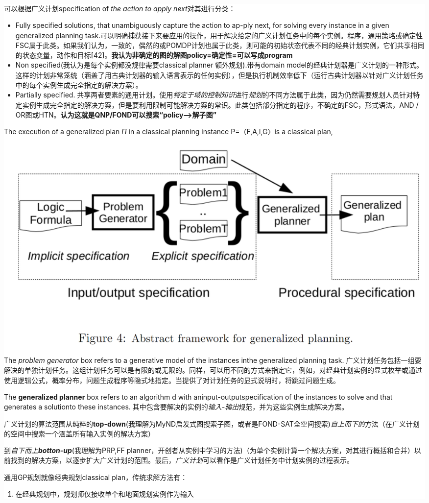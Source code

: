 可以根据广义计划specification of *the action to apply next*对其进行分类：

- Fully  specified solutions,  that  unambiguously  capture  the  action  to  ap-ply next, for solving every instance in a given generalized planning task.可以明确捕获接下来要应用的操作，用于解决给定的广义计划任务中的每个实例。程序，通用策略或确定性FSC属于此类。如果我们认为，一致的，偶然的或POMDP计划也属于此类，则可能的初始状态代表不同的经典计划实例，它们共享相同的状态变量，动作和目标[42]。**我认为非确定的图的解图policy=确定性=可以写成program**
- Non  specified(我认为是每个实例都没规律需要classical planner 额外规划).带有domain model的经典计划器是广义计划的一种形式。这样的计划非常笼统（涵盖了用古典计划器的输入语言表示的任何实例），但是执行机制效率低下（运行古典计划器以针对广义计划任务中的每个实例生成完全指定的解决方案）。 
- Partially specified.  共享两者要素的通用计划。使用*特定于域的控制知识*进行*规划*的不同方法属于此类，因为仍然需要规划人员针对特定实例生成完全指定的解决方案，但是要利用限制可能解决方案的常识。此类包括部分指定的程序，不确定的FSC，形式语法，AND / OR图或HTN。**认为这就是QNP/FOND可以搜索“policy-->解子图”**

The execution of a generalized plan  $\Pi$  in a classical planning instance P=〈F,A,I,G〉is a classical plan,

![](./_v_images/APframework.png)

The *problem generator* box refers to a generative model of the instances inthe generalized planning task.  广义计划任务包括一组要解决的单独计划任务。这组计划任务可以是有限的或无限的。同样，可以用不同的方式来指定它，例如，对经典计划实例的显式枚举或通过使用逻辑公式，概率分布，问题生成程序等隐式地指定。当提供了对计划任务的显式说明时，将跳过问题生成。

The **generalized  planner** box  refers  to  an  algorithm  d  with  aninput-outputspecification of the instances to solve and that generates a solutionto  these  instances.  其中包含要解决的实例的*输入-输出*规范，并为这些实例生成解决方案。

广义计划的算法范围从纯粹的**top-down**(我理解为MyND启发式图搜索子图，或者是FOND-SAT全空间搜索)*自上而下的*方法（在广义计划的空间中搜索一个涵盖所有输入实例的解决方案）

到*自下而上**botton-up***(我理解为PRP,FF planner，开创者从实例中学习的方法)（为单个实例计算一个解决方案，对其进行概括和合并）以前找到的解决方案，以逐步扩大广义计划的范围。最后，*广义计划*可以看作是广义计划任务中计划实例的过程表示。



通用GP规划就像经典规划classical plan，传统求解方法有：

1. 在经典规划中，规划师仅接收单个和地面规划实例作为输入


[^1]: Alexandre  Albore,  H ́ector  Palacios,  and  Hector  Geffner.   A  translation-based approach to contingent planning.  InIJCAI, 2009
[^22]: Carmel Domshlak. Fault tolerant planning:  Complexity and compilation.InICAPS, 2013.
[^64]: Christian   Muise,   Sheila   A.   McIlraith,   and   Vaishak   Belle.Non-deterministic planning with conditional effects.  InICAPS, 2014
[^97]: Elly Winner and Manuela Veloso.  Distill:  Learning domain-specific plan-ners by example.  InICML, 2003.
[^98]: Elly Winner and Manuela Veloso.  Loopdistill:  Learning looping domain-specific planners from example plans.  InICAPS, Workshop on ArtificialIntelligence Planning and Learning, 2007
[^P]: Allen Newell, JC Shaw, and Herbert A Simon. A general problem-solvingprogram for a computer.Computers and Automation, 8(7):10–16, 1959.
[^P]: C
[^7]: Jorge A Baier, Christian Fritz, and Sheila A McIlraith. Exploiting proce-dural domain control knowledge in state-of-the-art planners.  InICAPS,2007
[^83]: Javier Segovia-Aguas, Sergio Jim ́enez, and Anders Jonsson.  Generalizedplanning with procedural domain control knowledge.  InICAPS, 2016
[^84]: Javier Segovia-Aguas, Sergio Jim ́enez, and Anders Jonsson.  Hierarchicalfinite state controllers for generalized planning.  InIJCAI, 2016
[^P]: C
[^P]: C
[^P]: C
[^P]: C
[^61]: Thomas M Mitchell.Machine  Learning.  McGraw-Hill,  Inc.,  New York,NY, USA, 1 edition, 1997.
[^94]: Paul E Utgoff. Incremental induction of decision trees.Machine learning,4(2):161–186, 1989.
[^46]: Sergio Jim ́enez and Anders Jonsson. Computing Plans with Control Flowand Procedures Using a Classical Planner.  InSOCS, 2015.
[^10]: Blai Bonet, H ́ector Palacios, and Hector Geffner. Automatic derivation offinite-state machines for behavior control.  InAAAI, 2010
[^74]: C ́edric Pralet, G ́erard Verfaillie, Michel Lemaˆıtre, and Guillaume Infantes.Constraint-based  controller  synthesis  in  non-deterministic  and  partiallyobservable domains.  InECAI, 2010
[^43]: Yuxiao Hu and Giuseppe De Giacomo. A generic technique for synthesiz-ing bounded finite-state controllers.  InICAPS, 2013.
[^P]: C
[^P]: C
[^P]: C
[^P]: C
[^P]: C
[^P]: C
[^P]: C
[^7]: Jorge A Baier, Christian Fritz, and Sheila A McIlraith. Exploiting proce-dural domain control knowledge in state-of-the-art planners.  InICAPS,2007.
[^83]: Javier Segovia-Aguas, Sergio Jim ́enez, and Anders Jonsson.  Generalizedplanning with procedural domain control knowledge.  InICAPS, 2016.
[^77]: Miquel Ramirez and Hector Geffner.  Heuristics for planning, plan recog-nition and parsing.arXiv preprint arXiv:1605.05807, 2016
[^P]: C
[^P]: C
[^P]: C
[^57]: Mario  Mart ́ın  and  Hector  Geffner.   Learning  generalized  policies  fromplanning examples using concept languages.Applied Intelligence, 20(1):9–19, 2004.
[^99]: Sungwook Yoon, Alan Fern, and Robert Givan.  Learning control knowl-edge for forward search planning.The Journal of Machine Learning Re-search, 9:683–718, 2008.
[^21]:  Tomas De la Rosa, Sergio Jim ́enez, Raquel Fuentetaja, and Daniel Bor-rajo. Scaling up heuristic planning with relational decision trees.Journalof Artificial Intelligence Research, 40:767–813, 2011.
[^9]: Blai  Bonet  and  Hector  Geffner.   Policies  that  generalize:  Solving  manyplanning problems with the same policy.IJCAI, 2015.
[^84]:  Javier Segovia-Aguas, Sergio Jim ́enez, and Anders Jonsson.  Hierarchicalfinite state controllers for generalized planning.  InIJCAI, 2016.
[^10]: Blai Bonet, H ́ector Palacios, and Hector Geffner. Automatic derivation offinite-state machines for behavior control.  InAAAI, 2010.
[^43]: Yuxiao Hu and Giuseppe De Giacomo. A generic technique for synthesiz-ing bounded finite-state controllers.  InICAPS, 2013.
[^74]:  C ́edric Pralet, G ́erard Verfaillie, Michel Lemaˆıtre, and Guillaume Infantes.Constraint-based  controller  synthesis  in  non-deterministic  and  partiallyobservable domains.  InECAI, 2010.
[^83]: Javier Segovia-Aguas, Sergio Jim ́enez, and Anders Jonsson.  Generalizedplanning with procedural domain control knowledge.  InICAPS, 2016.
[^46]: Sergio Jim ́enez and Anders Jonsson. Computing Plans with Control Flowand Procedures Using a Classical Planner.  InSOCS, 2015.
[^97]: Elly Winner and Manuela Veloso.  Distill:  Learning domain-specific plan-ners by example.  InICML, 2003.
[^98]:  Elly Winner and Manuela Veloso.  Loopdistill:  Learning looping domain-specific planners from example plans.  InICAPS, Workshop on ArtificialIntelligence Planning and Learning, 2007.
[^90]: Siddharth  Srivastava,  Neil  Immerman,  and  Shlomo  Zilberstein.   A  newrepresentation and associated algorithms for generalized planning.Artifi-cial Intelligence, 175(2):615 – 647, 2011.
[^91]:  Siddharth Srivastava, Neil Immerman, Shlomo Zilberstein, and TianjiaoZhang.  Directed search for generalized plans using classical planners.  InICAPS, 2011.
[^7]: Jorge A Baier, Christian Fritz, and Sheila A McIlraith. Exploiting proce-dural domain control knowledge in state-of-the-art planners.  InICAPS,2007.
[^83]: Javier Segovia-Aguas, Sergio Jim ́enez, and Anders Jonsson.  Generalizedplanning with procedural domain control knowledge.  InICAPS, 2016
[^84]: Javier Segovia-Aguas, Sergio Jim ́enez, and Anders Jonsson.  Hierarchicalfinite state controllers for generalized planning.  InIJCAI, 2016.
[^P]: C
[^P]: C
[^P]: C
[^P]: C
[^P]: C
[^P]: C
[^53]: Hector J Levesque, Raymond Reiter, Yves Lesp ́erance, Fangzhen Lin, andRichard  B  Scherl.   Golog:   A  logic  programming  language  for  dynamicdomains.The Journal of Logic Programming, 31(1-3):59–83, 1997.
[^80]: Sebastian Sardina, Giuseppe De Giacomo, Yves Lesp ́erance, and Hector JLevesque.   On  the  semantics  of  deliberation  in  indigologfrom  theory  toimplementation.Annals of Mathematics and Artificial Intelligence, 41(2-4):259–299, 2004.
[^79]: Gabriele  R ̈oger,  Malte  Helmert,  and  Bernhard  Nebel.   On  the  relativeexpressiveness of adl and golog:  The last piece in the puzzle. InKR, 2008
[^17]: Jens Claßen, Viktor Engelmann, Gerhard Lakemeyer, and Gabriele R ̈oger.Integrating  golog  and  planning:    An  empirical  evaluation.InNon-Monotonic Reasoning Workshop, 2008
[^35]: Sumit Gulwani. Automating string processing in spreadsheets using input-output examples. InACM SIGPLAN Notices, volume 46, pages 317–330.ACM, 201
[^60]: Thomas  M  Mitchell.   Generalization  as  search.Artificial  intelligence,18:203–226, 1982.
[^89]: Armando  Solar-Lezama,  Liviu  Tancau,  Rastislav  Bodik,  Sanjit  Seshia,and Vijay Saraswat.  Combinatorial sketching for finite programs.ACMSIGOPS Operating Systems Review, 40:404–415, 2006
[^50]: Brenden  M  Lake,  Ruslan  Salakhutdinov,  and  Joshua  B  Tenenbaum.Human-level  concept  learning  through  probabilistic  program  induction.Science, 350(6266):1332–1338, 2015.
[^51]: Alan Leung, John Sarracino, and Sorin Lerner. Interactive parser synthesisby example. InACM SIGPLAN Notices, volume 50, pages 565–574. ACM,2015
[^P]: C
[^Syntax-guided synthesis]: Rajeev Alur, Rastislav Bodik, Garvit Juniwal, Milo MK Martin, MukundRaghothaman, Sanjit A Seshia, Rishabh Singh, Armando Solar-Lezama,Emina Torlak, and Ab hishek Udupa.  Syntax-guided synthesis.Depend-able Software Systems Engineering, 40:1–25, 2015.
[^Inductive  programming]: Sumit Gulwani, Jose Hernandez-Orallo, Emanuel Kitzelmann, Stephen HMuggleton,  Ute  Schmid,  and  Benjamin  Zorn.   Inductive  programming meets the real world.Communications of the ACM, 58:90–99, 2015.
[^solver-aided languages]: Emina Torlak and Rastislav Bodik.  Growing solver-aided languages with rosette.  InACM international symposium on New ideas, new paradigms,and reflections on programming & software, pages 135–152. ACM, 2013.
[^P]: C
[^P]: C
[^P]: C
[^P]: C
[^P]: C
[^P]: C
[^P]: C
[^P]: C
[^P]: C
[^P]: C
[^P]: C
[^P]: C
[^P]: C
[^P]: C
[^P]: C
[^P]: C
[^P]: C
[^P]: C
[^P]: C
[^P]: C